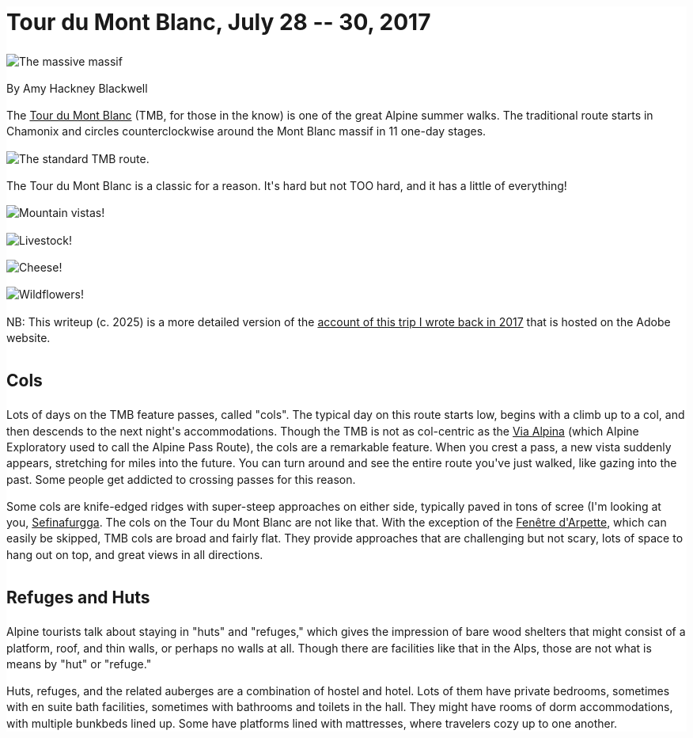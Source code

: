 # Tour du Mont Blanc, July 28 -- 30, 2017

![The massive massif](images/Title_Image_IMG_6469.jpg)

By Amy Hackney Blackwell

The [Tour du Mont Blanc](https://www.alpineexploratory.com/holidays/tour-du-mont-blanc.html) (TMB, for those in the know) is one of the great Alpine summer walks. The traditional route starts in Chamonix and circles counterclockwise around the Mont Blanc massif in 11 one-day stages.

![The standard TMB route.](images/Buff_IMG_6604.JPG)

The Tour du Mont Blanc is a classic for a reason. It's hard but not TOO hard, and it has a little of everything! 

![Mountain vistas!](images/Intro_vista_IMG_5674.jpeg) 

![Livestock!](images/Intro_sheep_DSCF2585.jpeg) 

![Cheese!](images/Intro_cheese_IMG_5852.jpeg) 

![Wildflowers!](images/Intro_gentians_IMG_5571.jpeg)

NB: This writeup (c. 2025) is a more detailed version of the [account of this trip I wrote back in 2017](https://spark.adobe.com/page/NrvD4vQ4clhWJ/) that is hosted on the Adobe website.

## Cols

Lots of days on the TMB feature passes, called "cols". The typical day on this route starts low, begins with a climb up to a col, and then descends to the next night's accommodations. Though the TMB is not as col-centric as the [Via Alpina](https://www.alpineexploratory.com/holidays/via-alpina.html) (which Alpine Exploratory used to call the Alpine Pass Route), the cols are a remarkable feature. When you crest a pass, a new vista suddenly appears, stretching for miles into the future. You can turn around and see the entire route you've just walked, like gazing into the past. Some people get addicted to crossing passes for this reason.

Some cols are knife-edged ridges with super-steep approaches on either side, typically paved in tons of scree (I'm looking at you, [Sefinafurgga](https://www.hikingwalking.com/index.php/destinations/sw/sw_bernese/lauterbrunnen/sefinen_pass!). The cols on the Tour du Mont Blanc are not like that. With the exception of the [Fenêtre d'Arpette](https://www.thehiking.club/routes/fenetre-darpette?srsltid=AfmBOop9WxNTsZLx6WvCzn136whep9cYc1LrMjrURwFLLn5TmUnKHPFB), which can easily be skipped, TMB cols are broad and fairly flat. They provide approaches that are challenging but not scary, lots of space to hang out on top, and great views in all directions.

## Refuges and Huts

Alpine tourists talk about staying in "huts" and "refuges," which gives the impression of bare wood shelters that might consist of a platform, roof, and thin walls, or perhaps no walls at all. Though there are facilities like that in the Alps, those are not what is means by "hut" or "refuge." 

Huts, refuges, and the related auberges are a combination of hostel and hotel. Lots of them have private bedrooms, sometimes with en suite bath facilities, sometimes with bathrooms and toilets in the hall. They might have rooms of dorm accommodations, with multiple bunkbeds lined up. Some have platforms lined with mattresses, where travelers cozy up to one another.
